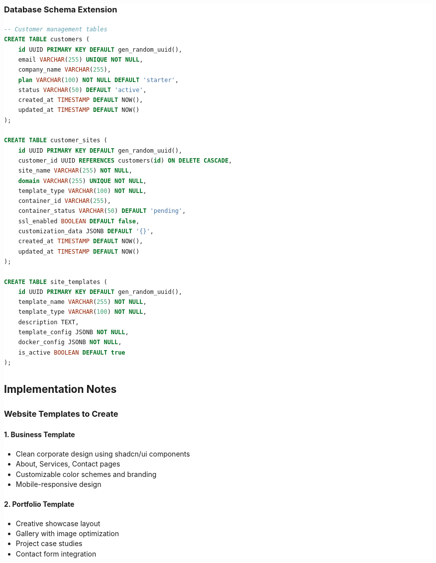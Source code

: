 ### Database Schema Extension
```sql
-- Customer management tables
CREATE TABLE customers (
    id UUID PRIMARY KEY DEFAULT gen_random_uuid(),
    email VARCHAR(255) UNIQUE NOT NULL,
    company_name VARCHAR(255),
    plan VARCHAR(100) NOT NULL DEFAULT 'starter',
    status VARCHAR(50) DEFAULT 'active',
    created_at TIMESTAMP DEFAULT NOW(),
    updated_at TIMESTAMP DEFAULT NOW()
);

CREATE TABLE customer_sites (
    id UUID PRIMARY KEY DEFAULT gen_random_uuid(),
    customer_id UUID REFERENCES customers(id) ON DELETE CASCADE,
    site_name VARCHAR(255) NOT NULL,
    domain VARCHAR(255) UNIQUE NOT NULL,
    template_type VARCHAR(100) NOT NULL,
    container_id VARCHAR(255),
    container_status VARCHAR(50) DEFAULT 'pending',
    ssl_enabled BOOLEAN DEFAULT false,
    customization_data JSONB DEFAULT '{}',
    created_at TIMESTAMP DEFAULT NOW(),
    updated_at TIMESTAMP DEFAULT NOW()
);

CREATE TABLE site_templates (
    id UUID PRIMARY KEY DEFAULT gen_random_uuid(),
    template_name VARCHAR(255) NOT NULL,
    template_type VARCHAR(100) NOT NULL,
    description TEXT,
    template_config JSONB NOT NULL,
    docker_config JSONB NOT NULL,
    is_active BOOLEAN DEFAULT true
);
```

## Implementation Notes

### Website Templates to Create

#### 1. Business Template
- Clean corporate design using shadcn/ui components
- About, Services, Contact pages
- Customizable color schemes and branding
- Mobile-responsive design

#### 2. Portfolio Template  
- Creative showcase layout
- Gallery with image optimization
- Project case studies
- Contact form integration
